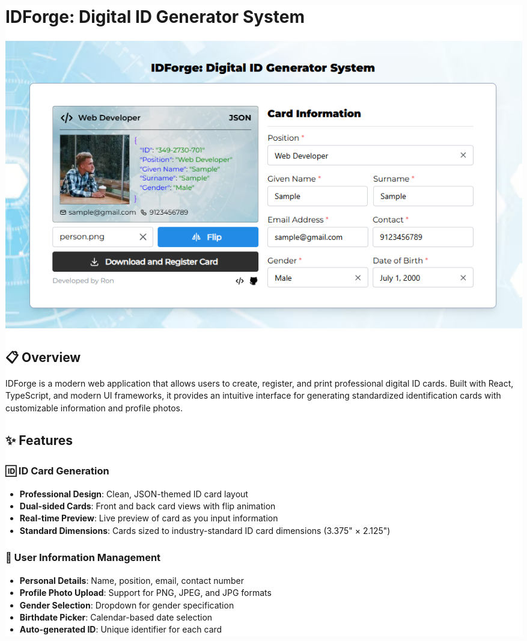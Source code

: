 # IDForge: Digital ID Generator System

![IDForge Banner](./public/images/preview.png)

## 📋 Overview

IDForge is a modern web application that allows users to create, register, and print professional digital ID cards. Built with React, TypeScript, and modern UI frameworks, it provides an intuitive interface for generating standardized identification cards with customizable information and profile photos.

## ✨ Features

### 🆔 ID Card Generation
- **Professional Design**: Clean, JSON-themed ID card layout
- **Dual-sided Cards**: Front and back card views with flip animation
- **Real-time Preview**: Live preview of card as you input information
- **Standard Dimensions**: Cards sized to industry-standard ID card dimensions (3.375" × 2.125")

### 👤 User Information Management
- **Personal Details**: Name, position, email, contact number
- **Profile Photo Upload**: Support for PNG, JPEG, and JPG formats
- **Gender Selection**: Dropdown for gender specification
- **Birthdate Picker**: Calendar-based date selection
- **Auto-generated ID**: Unique identifier for each card
